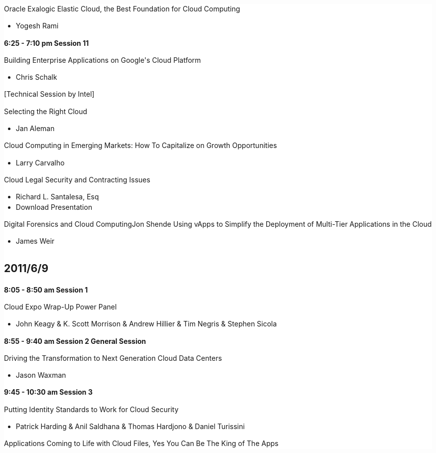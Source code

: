   
Oracle Exalogic Elastic Cloud, the Best Foundation for Cloud Computing  

-   Yogesh Rami

  
**6:25 - 7:10 pm Session 11**  
  
Building Enterprise Applications on Google\'s Cloud Platform  

-   Chris Schalk

  
\[Technical Session by Intel\]  
  
Selecting the Right Cloud  

-   Jan Aleman

  
Cloud Computing in Emerging Markets: How To Capitalize on Growth
Opportunities  

-   Larry Carvalho

  
Cloud Legal Security and Contracting Issues  

-   Richard L. Santalesa, Esq
-   Download Presentation

  
Digital Forensics and Cloud ComputingJon Shende Using vApps to Simplify
the Deployment of Multi-Tier Applications in the Cloud  

-   James Weir

  
  

2011/6/9
--------

  
**8:05 - 8:50 am Session 1**  
  
Cloud Expo Wrap-Up Power Panel  

-   John Keagy & K. Scott Morrison & Andrew Hillier & Tim Negris &
    Stephen Sicola

  
**8:55 - 9:40 am Session 2 General Session**  
  
Driving the Transformation to Next Generation Cloud Data Centers  

-   Jason Waxman

  
**9:45 - 10:30 am Session 3**  
  
Putting Identity Standards to Work for Cloud Security  

-   Patrick Harding & Anil Saldhana & Thomas Hardjono & Daniel Turissini

  
Applications Coming to Life with Cloud Files, Yes You Can Be The King of
The Apps  
